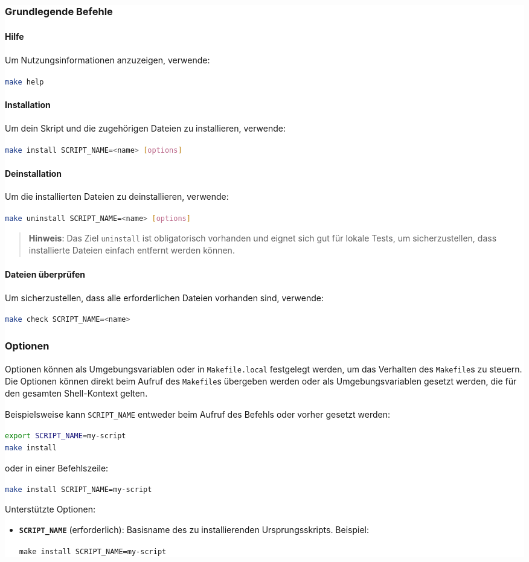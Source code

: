 ### Grundlegende Befehle

#### Hilfe

Um Nutzungsinformationen anzuzeigen, verwende:

```bash
make help
```

#### Installation

Um dein Skript und die zugehörigen Dateien zu installieren, verwende:

```bash
make install SCRIPT_NAME=<name> [options]
```

#### Deinstallation

Um die installierten Dateien zu deinstallieren, verwende:

```bash
make uninstall SCRIPT_NAME=<name> [options]
```

>**Hinweis**: Das Ziel `uninstall` ist obligatorisch vorhanden und eignet sich gut für lokale Tests, um sicherzustellen, dass installierte Dateien einfach entfernt werden können.

#### Dateien überprüfen

Um sicherzustellen, dass alle erforderlichen Dateien vorhanden sind, verwende:

```bash
make check SCRIPT_NAME=<name>
```

### Optionen

Optionen können als Umgebungsvariablen oder in `Makefile.local` festgelegt werden, um das Verhalten des `Makefile`s zu steuern. Die Optionen können direkt beim Aufruf des `Makefile`s übergeben werden oder als Umgebungsvariablen gesetzt werden, die für den gesamten Shell-Kontext gelten.

Beispielsweise kann `SCRIPT_NAME` entweder beim Aufruf des Befehls oder vorher gesetzt werden:

```bash
export SCRIPT_NAME=my-script
make install
```
oder in einer Befehlszeile:

```bash
make install SCRIPT_NAME=my-script
```

Unterstützte Optionen:

- **`SCRIPT_NAME`** (erforderlich): Basisname des zu installierenden Ursprungsskripts. Beispiel:

  ```
  make install SCRIPT_NAME=my-script
  ```
